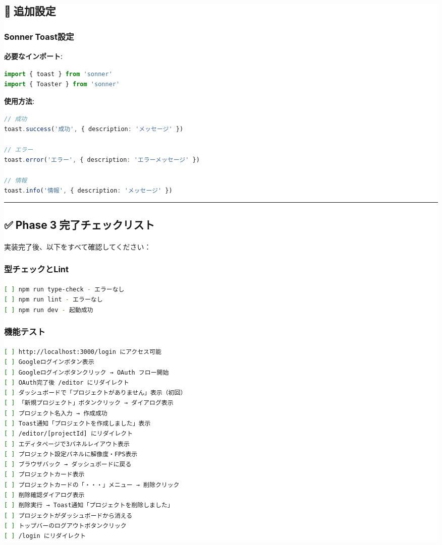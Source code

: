 
## 🔧 追加設定

### Sonner Toast設定
**必要なインポート**:
```typescript
import { toast } from 'sonner'
import { Toaster } from 'sonner'
```

**使用方法**:
```typescript
// 成功
toast.success('成功', { description: 'メッセージ' })

// エラー
toast.error('エラー', { description: 'エラーメッセージ' })

// 情報
toast.info('情報', { description: 'メッセージ' })
```

---

## ✅ Phase 3 完了チェックリスト

実装完了後、以下をすべて確認してください：

### 型チェックとLint
```bash
[ ] npm run type-check - エラーなし
[ ] npm run lint - エラーなし
[ ] npm run dev - 起動成功
```

### 機能テスト
```bash
[ ] http://localhost:3000/login にアクセス可能
[ ] Googleログインボタン表示
[ ] Googleログインボタンクリック → OAuth フロー開始
[ ] OAuth完了後 /editor にリダイレクト
[ ] ダッシュボードで「プロジェクトがありません」表示（初回）
[ ] 「新規プロジェクト」ボタンクリック → ダイアログ表示
[ ] プロジェクト名入力 → 作成成功
[ ] Toast通知「プロジェクトを作成しました」表示
[ ] /editor/[projectId] にリダイレクト
[ ] エディタページで3パネルレイアウト表示
[ ] プロジェクト設定パネルに解像度・FPS表示
[ ] ブラウザバック → ダッシュボードに戻る
[ ] プロジェクトカード表示
[ ] プロジェクトカードの「・・・」メニュー → 削除クリック
[ ] 削除確認ダイアログ表示
[ ] 削除実行 → Toast通知「プロジェクトを削除しました」
[ ] プロジェクトがダッシュボードから消える
[ ] トップバーのログアウトボタンクリック
[ ] /login にリダイレクト
```
